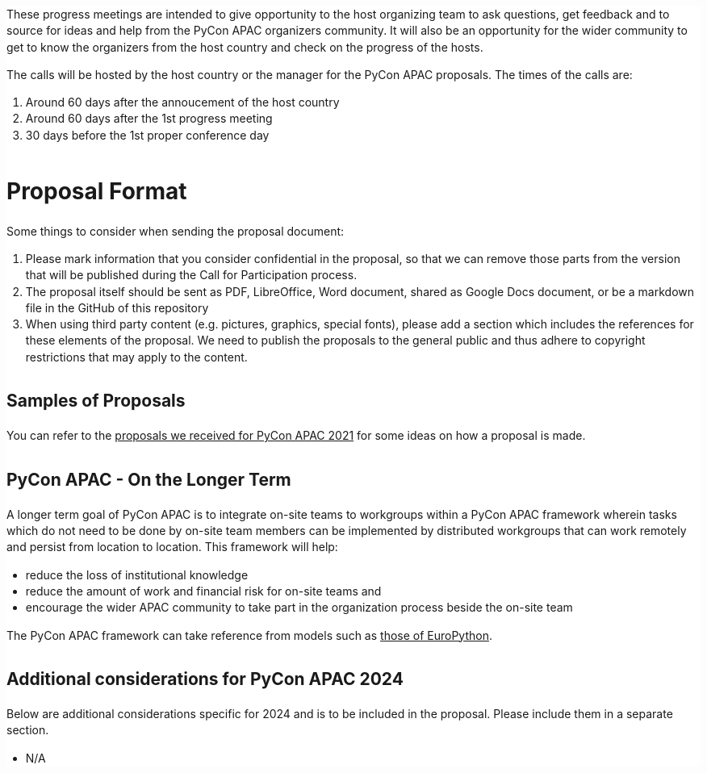 These progress meetings are intended to give opportunity to the host organizing team to ask questions,
get feedback and to source for ideas and help from the PyCon APAC organizers community. It will also be an opportunity
for the wider community to get to know the organizers from the host country and check on the progress of the hosts.

The calls will be hosted by the host country or the manager for the PyCon APAC proposals. The times of the calls are:

1. Around 60 days after the annoucement of the host country
2. Around 60 days after the 1st progress meeting
3. 30 days before the 1st proper conference day

# Proposal Format<a name="format"></a>

Some things to consider when sending the proposal document:

1. Please mark information that you consider confidential in the proposal, so that we can remove those parts
   from the version that will be published during the Call for Participation process.
2. The proposal itself should be sent as PDF, LibreOffice, Word document, shared as Google Docs document,
   or be a markdown file in the GitHub of this repository
3. When using third party content (e.g. pictures, graphics, special fonts), please add a section which includes the
   references for these elements of the proposal. We need to publish the proposals to the general public and
   thus adhere to copyright restrictions that may apply to the content.

## Samples of Proposals

You can refer to the [proposals we received for PyCon APAC 2021](https://github.com/PyConAPAC/proposals/tree/master/2021/submissions) for some ideas on how a proposal is made.

## PyCon APAC - On the Longer Term<a name="longterm"></a>

A longer term goal of PyCon APAC is to integrate on-site teams to workgroups within a PyCon APAC framework wherein
tasks which do not need to be done by on-site team members can be implemented by distributed workgroups that can work remotely
and persist from location to location. This framework will help:

- reduce the loss of institutional knowledge
- reduce the amount of work and financial risk for on-site teams and
- encourage the wider APAC community to take part in the organization process
beside the on-site team

The PyCon APAC framework can take reference from models such as [those of EuroPython](https://www.europython-society.org/post/99718376575/europython-workgroups-call-for-volunteers).

## Additional considerations for PyCon APAC 2024<a name="addons"></a>

Below are additional considerations specific for 2024 and is to be
included in the proposal. Please include them in a separate section.

- N/A
